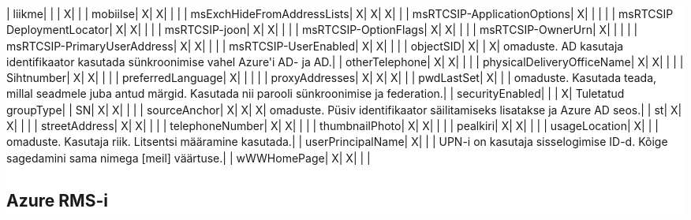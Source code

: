 | liikme|  |  | X|  |
| mobiilse| X| X|  |  |
| msExchHideFromAddressLists| X| X| X|  |
| msRTCSIP-ApplicationOptions| X|  |  |  |
| msRTCSIP DeploymentLocator| X| X|  |  |
| msRTCSIP-joon| X| X|  |  |
| msRTCSIP-OptionFlags| X| X|  |  |
| msRTCSIP-OwnerUrn| X|  |  |  |
| msRTCSIP-PrimaryUserAddress| X| X|  |  |
| msRTCSIP-UserEnabled| X| X|  |  |
| objectSID| X|  | X| omaduste. AD kasutaja identifikaator kasutada sünkroonimise vahel Azure'i AD- ja AD.|
| otherTelephone| X| X|  |  |
| physicalDeliveryOfficeName| X| X|  |  |
| Sihtnumber| X| X|  |  |
| preferredLanguage| X|  |  |  |
| proxyAddresses| X| X| X|  |
| pwdLastSet| X|  |  | omaduste. Kasutada teada, millal seadmele juba antud märgid. Kasutada nii parooli sünkroonimise ja federation.|
| securityEnabled|  |  | X| Tuletatud groupType|
| SN| X| X|  |  |
| sourceAnchor| X| X| X| omaduste. Püsiv identifikaator säilitamiseks lisatakse ja Azure AD seos.|
| st| X| X|  |  |
| streetAddress| X| X|  |  |
| telephoneNumber| X| X|  |  |
| thumbnailPhoto| X| X|  |  |
| pealkiri| X| X|  |  |
| usageLocation| X|  |  | omaduste. Kasutaja riik. Litsentsi määramine kasutada.|
| userPrincipalName| X|  |  | UPN-i on kasutaja sisselogimise ID-d. Kõige sagedamini sama nimega [meil] väärtuse.|
| wWWHomePage| X| X|  |  |

## <a name="azure-rms"></a>Azure RMS-i
